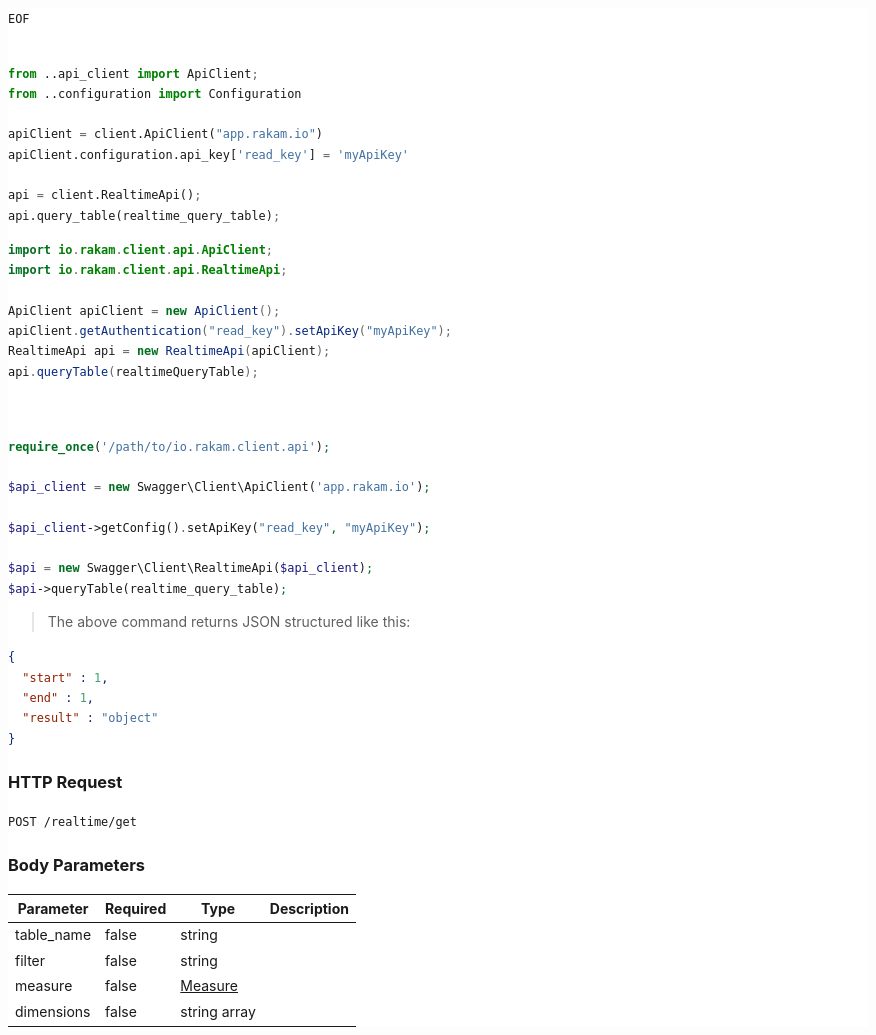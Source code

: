 ```shell
EOF
```

```python

from ..api_client import ApiClient;
from ..configuration import Configuration

apiClient = client.ApiClient("app.rakam.io")
apiClient.configuration.api_key['read_key'] = 'myApiKey'

api = client.RealtimeApi();
api.query_table(realtime_query_table);


```

```java
import io.rakam.client.api.ApiClient;
import io.rakam.client.api.RealtimeApi;

ApiClient apiClient = new ApiClient();
apiClient.getAuthentication("read_key").setApiKey("myApiKey");
RealtimeApi api = new RealtimeApi(apiClient);
api.queryTable(realtimeQueryTable);

```

```php


require_once('/path/to/io.rakam.client.api');

$api_client = new Swagger\Client\ApiClient('app.rakam.io');

$api_client->getConfig().setApiKey("read_key", "myApiKey");

$api = new Swagger\Client\RealtimeApi($api_client);
$api->queryTable(realtime_query_table);


```

> The above command returns JSON structured like this:

```json
{
  "start" : 1,
  "end" : 1,
  "result" : "object"
}
```

### HTTP Request
`POST /realtime/get`
### Body Parameters
|Parameter|Required|Type|Description|
|----|----|----|----|
|table_name|false|string||
|filter|false|string||
|measure|false|[Measure](#measure)||
|dimensions|false|string array||